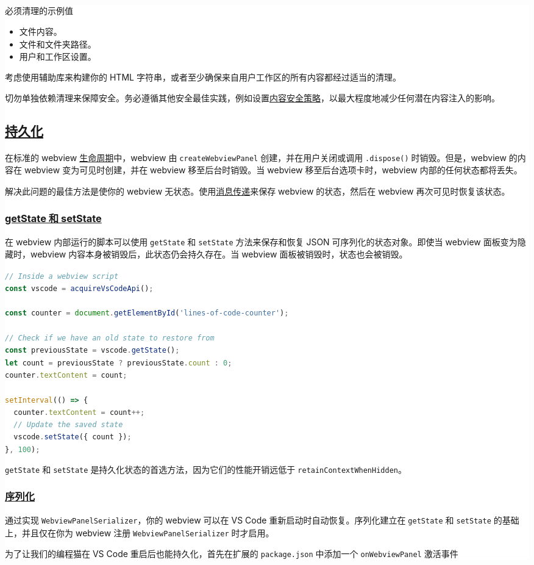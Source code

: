 必须清理的示例值

- 文件内容。
- 文件和文件夹路径。
- 用户和工作区设置。

考虑使用辅助库来构建你的 HTML 字符串，或者至少确保来自用户工作区的所有内容都经过适当的清理。

切勿单独依赖清理来保障安全。务必遵循其他安全最佳实践，例如设置[内容安全策略](https://vscode.js.cn/api/extension-guides/webview#content-security-policy)，以最大程度地减少任何潜在内容注入的影响。

## [持久化](https://vscode.js.cn/api/extension-guides/webview#persistence)

在标准的 webview [生命周期](https://vscode.js.cn/api/extension-guides/webview#lifecycle)中，webview 由 `createWebviewPanel` 创建，并在用户关闭或调用 `.dispose()` 时销毁。但是，webview 的内容在 webview 变为可见时创建，并在 webview 移至后台时销毁。当 webview 移至后台选项卡时，webview 内部的任何状态都将丢失。

解决此问题的最佳方法是使你的 webview 无状态。使用[消息传递](https://vscode.js.cn/api/extension-guides/webview#passing-messages-from-a-webview-to-an-extension)来保存 webview 的状态，然后在 webview 再次可见时恢复该状态。

### [getState 和 setState](https://vscode.js.cn/api/extension-guides/webview#getstate-and-setstate)

在 webview 内部运行的脚本可以使用 `getState` 和 `setState` 方法来保存和恢复 JSON 可序列化的状态对象。即使当 webview 面板变为隐藏时，webview 内容本身被销毁后，此状态仍会持久存在。当 webview 面板被销毁时，状态也会被销毁。

```typescript
// Inside a webview script
const vscode = acquireVsCodeApi();

const counter = document.getElementById('lines-of-code-counter');

// Check if we have an old state to restore from
const previousState = vscode.getState();
let count = previousState ? previousState.count : 0;
counter.textContent = count;

setInterval(() => {
  counter.textContent = count++;
  // Update the saved state
  vscode.setState({ count });
}, 100);
```

`getState` 和 `setState` 是持久化状态的首选方法，因为它们的性能开销远低于 `retainContextWhenHidden`。

### [序列化](https://vscode.js.cn/api/extension-guides/webview#serialization)

通过实现 `WebviewPanelSerializer`，你的 webview 可以在 VS Code 重新启动时自动恢复。序列化建立在 `getState` 和 `setState` 的基础上，并且仅在你为 webview 注册 `WebviewPanelSerializer` 时才启用。

为了让我们的编程猫在 VS Code 重启后也能持久化，首先在扩展的 `package.json` 中添加一个 `onWebviewPanel` 激活事件
